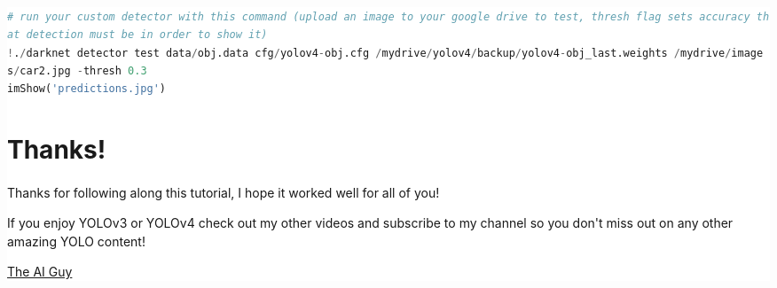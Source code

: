 ```python id="o7IIzEal90dA" colab={"base_uri": "https://localhost:8080/", "height": 1000} executionInfo={"status": "ok", "timestamp": 1593048049896, "user_tz": 240, "elapsed": 10898, "user": {"displayName": "The AI Guy", "photoUrl": "https://lh3.googleusercontent.com/a-/AOh14GiO9tsnUOEllOY95FgLi5LzK822WgvCyeFfzvGcBw=s64", "userId": "17800843676226924807"}} outputId="26a870ca-fc36-474c-b503-7f214fdb4db2"
# run your custom detector with this command (upload an image to your google drive to test, thresh flag sets accuracy that detection must be in order to show it)
!./darknet detector test data/obj.data cfg/yolov4-obj.cfg /mydrive/yolov4/backup/yolov4-obj_last.weights /mydrive/images/car2.jpg -thresh 0.3
imShow('predictions.jpg')
```


# Thanks!
Thanks for following along this tutorial, I hope it worked well for all of you!

If you enjoy YOLOv3 or YOLOv4 check out my other videos and subscribe to my channel so you don't miss out on any other amazing YOLO content! 

[The AI Guy](https://www.youtube.com/channel/UCrydcKaojc44XnuXrfhlV8Q)

